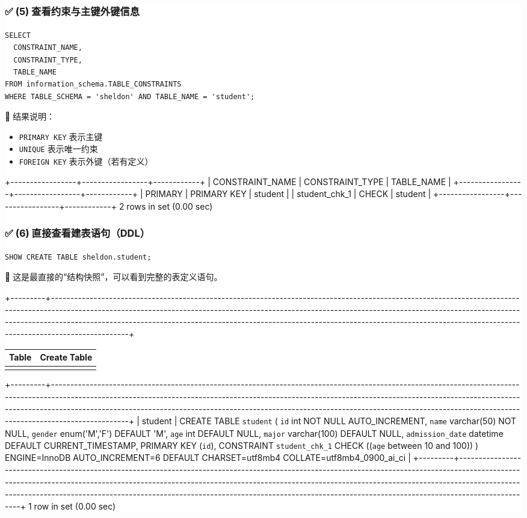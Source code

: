 ### ✅ (5) 查看约束与主键外键信息

```
SELECT 
  CONSTRAINT_NAME,
  CONSTRAINT_TYPE,
  TABLE_NAME
FROM information_schema.TABLE_CONSTRAINTS
WHERE TABLE_SCHEMA = 'sheldon' AND TABLE_NAME = 'student';
```

📘 结果说明：

- `PRIMARY KEY` 表示主键
- `UNIQUE` 表示唯一约束
- `FOREIGN KEY` 表示外键（若有定义）

+-----------------+-----------------+------------+
| CONSTRAINT_NAME | CONSTRAINT_TYPE | TABLE_NAME |
+-----------------+-----------------+------------+
| PRIMARY         | PRIMARY KEY     | student    |
| student_chk_1   | CHECK           | student    |
+-----------------+-----------------+------------+
2 rows in set (0.00 sec)

### ✅ (6) 直接查看建表语句（DDL）

```
SHOW CREATE TABLE sheldon.student;
```

📘 这是最直接的“结构快照”，可以看到完整的表定义语句。

+---------+-----------------------------------------------------------------------------------------------------------------------------------------------------------------------------------------------------------------------------------------------------------------------------------------------------------------------------------------------------------------------------------------------------------------------------------+

| Table | Create Table |
| ----- | ------------ |
|       |              |
+---------+-----------------------------------------------------------------------------------------------------------------------------------------------------------------------------------------------------------------------------------------------------------------------------------------------------------------------------------------------------------------------------------------------------------------------------------+
| student | CREATE TABLE `student` (
  `id` int NOT NULL AUTO_INCREMENT,
  `name` varchar(50) NOT NULL,
  `gender` enum('M','F') DEFAULT 'M',
  `age` int DEFAULT NULL,
  `major` varchar(100) DEFAULT NULL,
  `admission_date` datetime DEFAULT CURRENT_TIMESTAMP,
  PRIMARY KEY (`id`),
  CONSTRAINT `student_chk_1` CHECK ((`age` between 10 and 100))
) ENGINE=InnoDB AUTO_INCREMENT=6 DEFAULT CHARSET=utf8mb4 COLLATE=utf8mb4_0900_ai_ci |
+---------+-----------------------------------------------------------------------------------------------------------------------------------------------------------------------------------------------------------------------------------------------------------------------------------------------------------------------------------------------------------------------------------------------------------------------------------+
1 row in set (0.00 sec)
